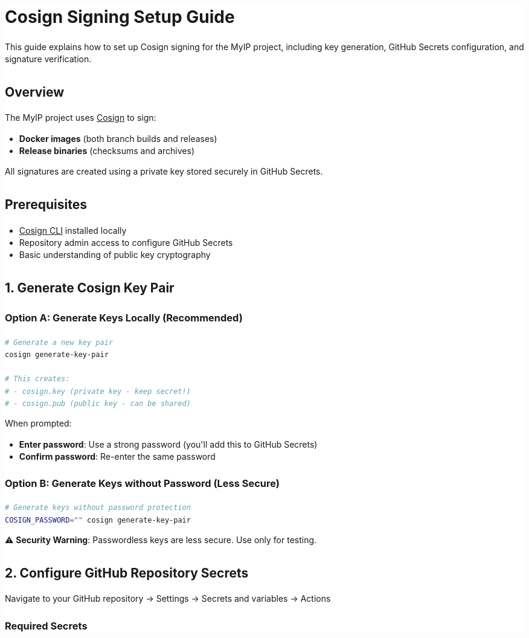 # Cosign Signing Setup Guide

This guide explains how to set up Cosign signing for the MyIP project, including key generation, GitHub Secrets configuration, and signature verification.

## Overview

The MyIP project uses [Cosign](https://github.com/sigstore/cosign) to sign:
- **Docker images** (both branch builds and releases)
- **Release binaries** (checksums and archives)

All signatures are created using a private key stored securely in GitHub Secrets.

## Prerequisites

- [Cosign CLI](https://docs.sigstore.dev/cosign/installation/) installed locally
- Repository admin access to configure GitHub Secrets
- Basic understanding of public key cryptography

## 1. Generate Cosign Key Pair

### Option A: Generate Keys Locally (Recommended)

```bash
# Generate a new key pair
cosign generate-key-pair

# This creates:
# - cosign.key (private key - keep secret!)
# - cosign.pub (public key - can be shared)
```

When prompted:
- **Enter password**: Use a strong password (you'll add this to GitHub Secrets)
- **Confirm password**: Re-enter the same password

### Option B: Generate Keys without Password (Less Secure)

```bash
# Generate keys without password protection
COSIGN_PASSWORD="" cosign generate-key-pair
```

⚠️ **Security Warning**: Passwordless keys are less secure. Use only for testing.

## 2. Configure GitHub Repository Secrets

Navigate to your GitHub repository → Settings → Secrets and variables → Actions

### Required Secrets
